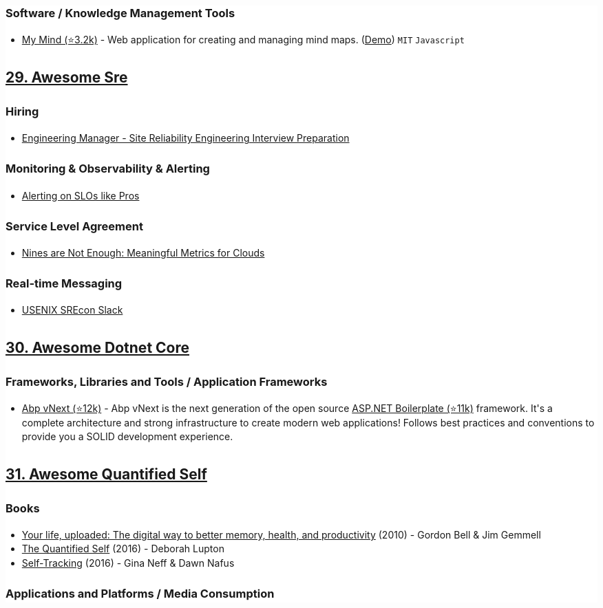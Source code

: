 ### Software / Knowledge Management Tools

*   [My Mind (⭐3.2k)](https://github.com/ondras/my-mind) - Web application for creating and managing mind maps. ([Demo](https://my-mind.github.io/?url=examples%2Ffeatures.mymind)) `MIT` `Javascript`

## [29. Awesome Sre](/content/dastergon/awesome-sre/week/README.md)

### Hiring

*   [Engineering Manager - Site Reliability Engineering Interview Preparation](https://danrl.com/blog/srm)

### Monitoring & Observability & Alerting

*   [Alerting on SLOs like Pros](https://developers.soundcloud.com/blog/alerting-on-slos)

### Service Level Agreement

*   [Nines are Not Enough: Meaningful Metrics for Clouds](https://ai.google/research/pubs/pub48033)

### Real-time Messaging

*   [USENIX SREcon Slack](https://usenix-srecon.slack.com)

## [30. Awesome Dotnet Core](/content/thangchung/awesome-dotnet-core/week/README.md)

### Frameworks, Libraries and Tools / Application Frameworks

*   [Abp vNext (⭐12k)](https://github.com/abpframework/abp) - Abp vNext is the next generation of the open source [ASP.NET Boilerplate (⭐11k)](https://github.com/aspnetboilerplate/aspnetboilerplate) framework. It's a complete architecture and strong infrastructure to create modern web applications!
    Follows best practices and conventions to provide you a SOLID development experience.

## [31. Awesome Quantified Self](/content/woop/awesome-quantified-self/week/README.md)

### Books

*   [Your life, uploaded: The digital way to better memory, health, and productivity](https://www.amazon.com/Your-Life-Uploaded-Digital-Productivity-ebook/dp/B0043EV52G/) (2010) - Gordon Bell & Jim Gemmell
*   [The Quantified Self](https://www.amazon.com/Quantified-Self-Deborah-Lupton-ebook/dp/B01M0QCSF7/) (2016) - Deborah Lupton
*   [Self-Tracking](https://www.amazon.com/Self-Tracking-MIT-Press-Essential-Knowledge-ebook/dp/B01HNIVBZ4/) (2016) - Gina Neff & Dawn Nafus

### Applications and Platforms / Media Consumption
